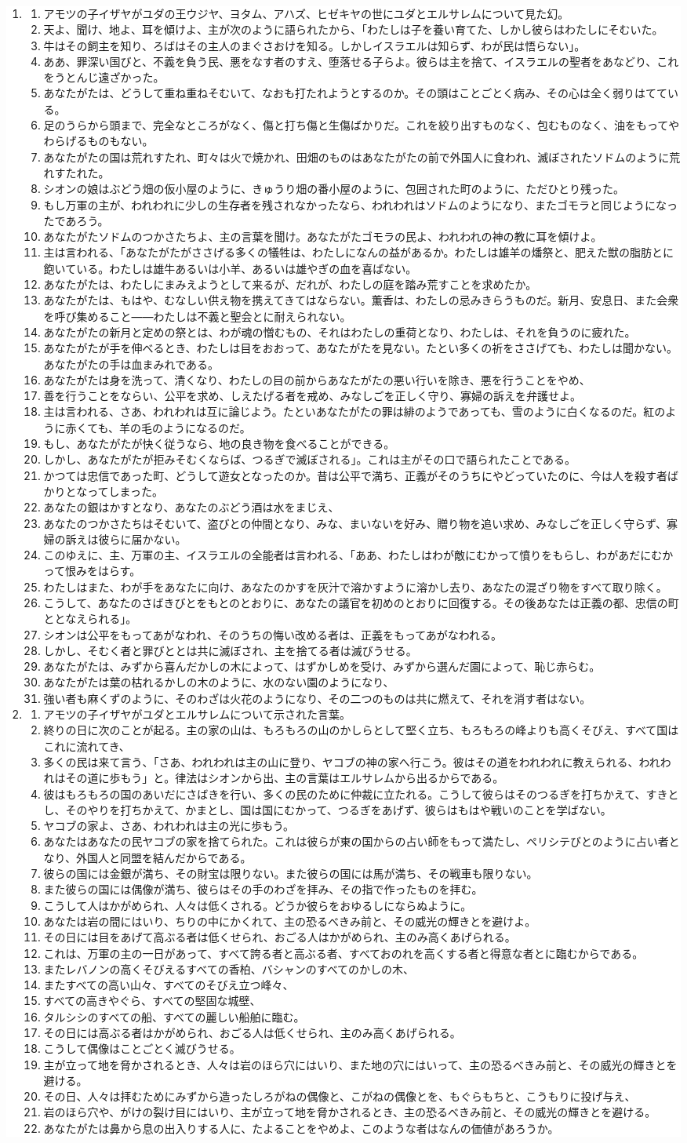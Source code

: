 <ol>
  <li>
    <ol>
      <li>アモツの子イザヤがユダの王ウジヤ、ヨタム、アハズ、ヒゼキヤの世にユダとエルサレムについて見た幻。</li>
      <li>天よ、聞け、地よ、耳を傾けよ、主が次のように語られたから、「わたしは子を養い育てた、しかし彼らはわたしにそむいた。</li>
      <li>牛はその飼主を知り、ろばはその主人のまぐさおけを知る。しかしイスラエルは知らず、わが民は悟らない」。</li>
      <li>ああ、罪深い国びと、不義を負う民、悪をなす者のすえ、堕落せる子らよ。彼らは主を捨て、イスラエルの聖者をあなどり、これをうとんじ遠ざかった。</li>
      <li>あなたがたは、どうして重ね重ねそむいて、なおも打たれようとするのか。その頭はことごとく病み、その心は全く弱りはてている。</li>
      <li>足のうらから頭まで、完全なところがなく、傷と打ち傷と生傷ばかりだ。これを絞り出すものなく、包むものなく、油をもってやわらげるものもない。</li>
      <li>あなたがたの国は荒れすたれ、町々は火で焼かれ、田畑のものはあなたがたの前で外国人に食われ、滅ぼされたソドムのように荒れすたれた。</li>
      <li>シオンの娘はぶどう畑の仮小屋のように、きゅうり畑の番小屋のように、包囲された町のように、ただひとり残った。</li>
      <li>もし万軍の主が、われわれに少しの生存者を残されなかったなら、われわれはソドムのようになり、またゴモラと同じようになったであろう。</li>
      <li>あなたがたソドムのつかさたちよ、主の言葉を聞け。あなたがたゴモラの民よ、われわれの神の教に耳を傾けよ。</li>
      <li>主は言われる、「あなたがたがささげる多くの犠牲は、わたしになんの益があるか。わたしは雄羊の燔祭と、肥えた獣の脂肪とに飽いている。わたしは雄牛あるいは小羊、あるいは雄やぎの血を喜ばない。</li>
      <li>あなたがたは、わたしにまみえようとして来るが、だれが、わたしの庭を踏み荒すことを求めたか。</li>
      <li>あなたがたは、もはや、むなしい供え物を携えてきてはならない。薫香は、わたしの忌みきらうものだ。新月、安息日、また会衆を呼び集めること――わたしは不義と聖会とに耐えられない。</li>
      <li>あなたがたの新月と定めの祭とは、わが魂の憎むもの、それはわたしの重荷となり、わたしは、それを負うのに疲れた。</li>
      <li>あなたがたが手を伸べるとき、わたしは目をおおって、あなたがたを見ない。たとい多くの祈をささげても、わたしは聞かない。あなたがたの手は血まみれである。</li>
      <li>あなたがたは身を洗って、清くなり、わたしの目の前からあなたがたの悪い行いを除き、悪を行うことをやめ、</li>
      <li>善を行うことをならい、公平を求め、しえたげる者を戒め、みなしごを正しく守り、寡婦の訴えを弁護せよ。</li>
      <li>主は言われる、さあ、われわれは互に論じよう。たといあなたがたの罪は緋のようであっても、雪のように白くなるのだ。紅のように赤くても、羊の毛のようになるのだ。</li>
      <li>もし、あなたがたが快く従うなら、地の良き物を食べることができる。</li>
      <li>しかし、あなたがたが拒みそむくならば、つるぎで滅ぼされる」。これは主がその口で語られたことである。</li>
      <li>かつては忠信であった町、どうして遊女となったのか。昔は公平で満ち、正義がそのうちにやどっていたのに、今は人を殺す者ばかりとなってしまった。</li>
      <li>あなたの銀はかすとなり、あなたのぶどう酒は水をまじえ、</li>
      <li>あなたのつかさたちはそむいて、盗びとの仲間となり、みな、まいないを好み、贈り物を追い求め、みなしごを正しく守らず、寡婦の訴えは彼らに届かない。</li>
      <li>このゆえに、主、万軍の主、イスラエルの全能者は言われる、「ああ、わたしはわが敵にむかって憤りをもらし、わがあだにむかって恨みをはらす。</li>
      <li>わたしはまた、わが手をあなたに向け、あなたのかすを灰汁で溶かすように溶かし去り、あなたの混ざり物をすべて取り除く。</li>
      <li>こうして、あなたのさばきびとをもとのとおりに、あなたの議官を初めのとおりに回復する。その後あなたは正義の都、忠信の町ととなえられる」。</li>
      <li>シオンは公平をもってあがなわれ、そのうちの悔い改める者は、正義をもってあがなわれる。</li>
      <li>しかし、そむく者と罪びととは共に滅ぼされ、主を捨てる者は滅びうせる。</li>
      <li>あなたがたは、みずから喜んだかしの木によって、はずかしめを受け、みずから選んだ園によって、恥じ赤らむ。</li>
      <li>あなたがたは葉の枯れるかしの木のように、水のない園のようになり、</li>
      <li>強い者も麻くずのように、そのわざは火花のようになり、その二つのものは共に燃えて、それを消す者はない。</li>
    </ol>
  </li>
  <li>
    <ol>
      <li>アモツの子イザヤがユダとエルサレムについて示された言葉。</li>
      <li>終りの日に次のことが起る。主の家の山は、もろもろの山のかしらとして堅く立ち、もろもろの峰よりも高くそびえ、すべて国はこれに流れてき、</li>
      <li>多くの民は来て言う、「さあ、われわれは主の山に登り、ヤコブの神の家へ行こう。彼はその道をわれわれに教えられる、われわれはその道に歩もう」と。律法はシオンから出、主の言葉はエルサレムから出るからである。</li>
      <li>彼はもろもろの国のあいだにさばきを行い、多くの民のために仲裁に立たれる。こうして彼らはそのつるぎを打ちかえて、すきとし、そのやりを打ちかえて、かまとし、国は国にむかって、つるぎをあげず、彼らはもはや戦いのことを学ばない。</li>
      <li>ヤコブの家よ、さあ、われわれは主の光に歩もう。</li>
      <li>あなたはあなたの民ヤコブの家を捨てられた。これは彼らが東の国からの占い師をもって満たし、ペリシテびとのように占い者となり、外国人と同盟を結んだからである。</li>
      <li>彼らの国には金銀が満ち、その財宝は限りない。また彼らの国には馬が満ち、その戦車も限りない。</li>
      <li>また彼らの国には偶像が満ち、彼らはその手のわざを拝み、その指で作ったものを拝む。</li>
      <li>こうして人はかがめられ、人々は低くされる。どうか彼らをおゆるしにならぬように。</li>
      <li>あなたは岩の間にはいり、ちりの中にかくれて、主の恐るべきみ前と、その威光の輝きとを避けよ。</li>
      <li>その日には目をあげて高ぶる者は低くせられ、おごる人はかがめられ、主のみ高くあげられる。</li>
      <li>これは、万軍の主の一日があって、すべて誇る者と高ぶる者、すべておのれを高くする者と得意な者とに臨むからである。</li>
      <li>またレバノンの高くそびえるすべての香柏、バシャンのすべてのかしの木、</li>
      <li>またすべての高い山々、すべてのそびえ立つ峰々、</li>
      <li>すべての高きやぐら、すべての堅固な城壁、</li>
      <li>タルシシのすべての船、すべての麗しい船舶に臨む。</li>
      <li>その日には高ぶる者はかがめられ、おごる人は低くせられ、主のみ高くあげられる。</li>
      <li>こうして偶像はことごとく滅びうせる。</li>
      <li>主が立って地を脅かされるとき、人々は岩のほら穴にはいり、また地の穴にはいって、主の恐るべきみ前と、その威光の輝きとを避ける。</li>
      <li>その日、人々は拝むためにみずから造ったしろがねの偶像と、こがねの偶像とを、もぐらもちと、こうもりに投げ与え、</li>
      <li>岩のほら穴や、がけの裂け目にはいり、主が立って地を脅かされるとき、主の恐るべきみ前と、その威光の輝きとを避ける。</li>
      <li>あなたがたは鼻から息の出入りする人に、たよることをやめよ、このような者はなんの価値があろうか。</li>
    </ol>